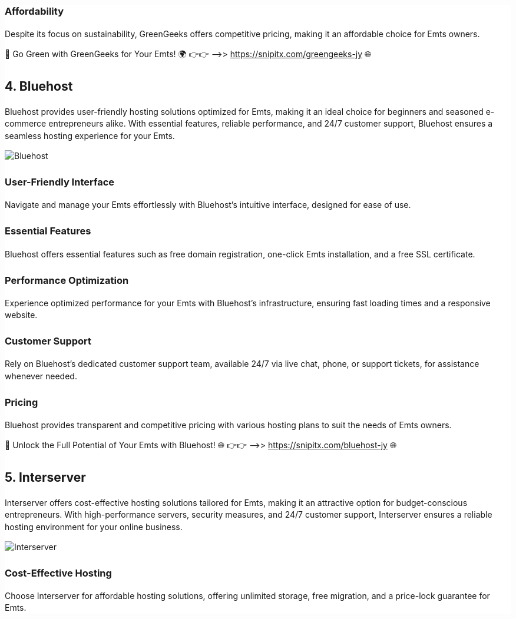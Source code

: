 ### Affordability
Despite its focus on sustainability, GreenGeeks offers competitive pricing, making it an affordable choice for Emts owners.

🌿 Go Green with GreenGeeks for Your Emts! 🌍
👉👉 -->> https://snipitx.com/greengeeks-jy 🌐

## 4. Bluehost

Bluehost provides user-friendly hosting solutions optimized for Emts, making it an ideal choice for beginners and seasoned e-commerce entrepreneurs alike. With essential features, reliable performance, and 24/7 customer support, Bluehost ensures a seamless hosting experience for your Emts.

![Bluehost](https://i.imgur.com/PasFF9E.jpeg "Bluehost Hosting")

### User-Friendly Interface
Navigate and manage your Emts effortlessly with Bluehost’s intuitive interface, designed for ease of use.

### Essential Features
Bluehost offers essential features such as free domain registration, one-click Emts installation, and a free SSL certificate.

### Performance Optimization
Experience optimized performance for your Emts with Bluehost’s infrastructure, ensuring fast loading times and a responsive website.

### Customer Support
Rely on Bluehost’s dedicated customer support team, available 24/7 via live chat, phone, or support tickets, for assistance whenever needed.

### Pricing
Bluehost provides transparent and competitive pricing with various hosting plans to suit the needs of Emts owners.

🚀 Unlock the Full Potential of Your Emts with Bluehost! 🌐
👉👉 -->> https://snipitx.com/bluehost-jy 🌐

## 5. Interserver

Interserver offers cost-effective hosting solutions tailored for Emts, making it an attractive option for budget-conscious entrepreneurs. With high-performance servers, security measures, and 24/7 customer support, Interserver ensures a reliable hosting environment for your online business.

![Interserver](https://i.imgur.com/OM5dOEW.jpeg "Interserver Hosting")

### Cost-Effective Hosting
Choose Interserver for affordable hosting solutions, offering unlimited storage, free migration, and a price-lock guarantee for Emts.
